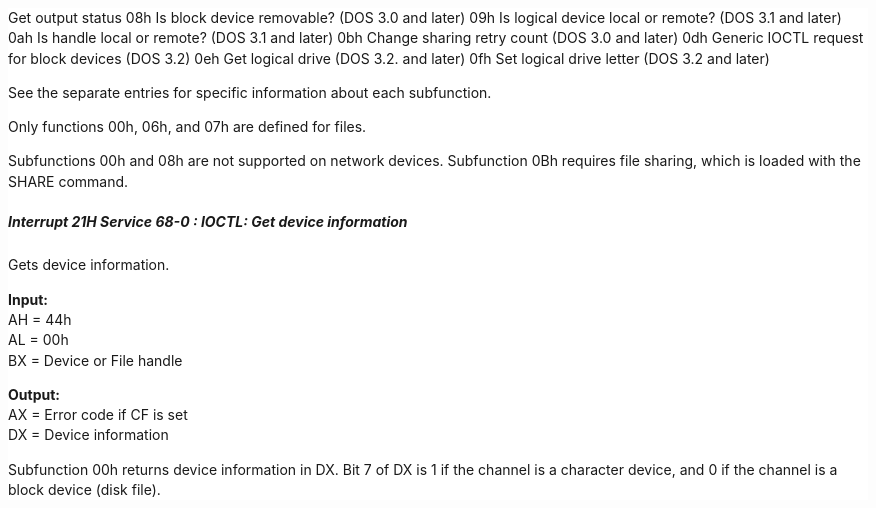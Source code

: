 <td>Get output status</td>
</tr>
<tr>
<td>08h</td>
<td>Is block device removable? (DOS 3.0 and later)</td>
</tr>
<tr>
<td>09h</td>
<td>Is logical device local or remote? (DOS 3.1 and later)</td>
</tr>
<tr>
<td>0ah</td>
<td>Is handle local or remote? (DOS 3.1 and later)</td>
</tr>
<tr>
<td>0bh</td>
<td>Change sharing retry count (DOS 3.0 and later)</td>
</tr>
<tr>
<td>0dh</td>
<td>Generic IOCTL request for block devices (DOS 3.2)</td>
</tr>
<tr>
<td>0eh</td>
<td>Get logical drive (DOS 3.2. and later)</td>
</tr>
<tr>
<td>0fh</td>
<td>Set logical drive letter (DOS 3.2 and later)</td>
</tr>
</table>
</div>

See the separate entries for specific information about each subfunction.

Only functions 00h, 06h, and 07h are defined for files.

Subfunctions 00h and 08h are not supported on network devices.  Subfunction 0Bh requires file sharing, which is loaded with the SHARE command.

##### Interrupt 21H Service 68-0 : IOCTL: Get device information
Gets device information.

<b>Input:</b><br>
AH = 44h<br>
AL = 00h<br>
BX = Device or File handle

<b>Output:</b><br>
AX = Error code if CF is set<br>
DX = Device information

Subfunction 00h returns device information in DX. Bit 7 of DX is 1 if the channel is a character device, and 0 if the
channel is a block device (disk file).
